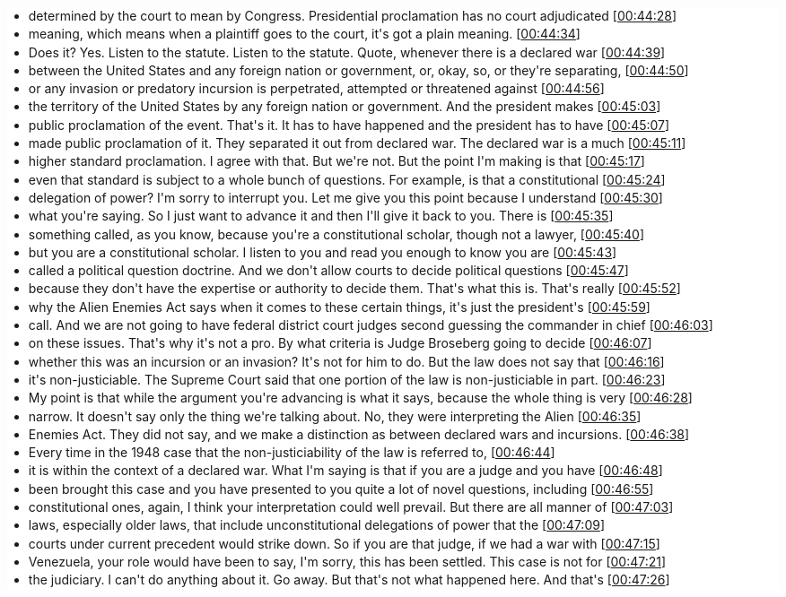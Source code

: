 *  determined by the court to mean by Congress. Presidential proclamation has no court adjudicated [[00:44:28](https://www.youtube.com/watch?v=jPdJxmBf-Nk&t=2668.1200000000003s)]
*  meaning, which means when a plaintiff goes to the court, it's got a plain meaning. [[00:44:34](https://www.youtube.com/watch?v=jPdJxmBf-Nk&t=2674.76s)]
*  Does it? Yes. Listen to the statute. Listen to the statute. Quote, whenever there is a declared war [[00:44:39](https://www.youtube.com/watch?v=jPdJxmBf-Nk&t=2679.4s)]
*  between the United States and any foreign nation or government, or, okay, so, or they're separating, [[00:44:50](https://www.youtube.com/watch?v=jPdJxmBf-Nk&t=2690.0400000000004s)]
*  or any invasion or predatory incursion is perpetrated, attempted or threatened against [[00:44:56](https://www.youtube.com/watch?v=jPdJxmBf-Nk&t=2696.1200000000003s)]
*  the territory of the United States by any foreign nation or government. And the president makes [[00:45:03](https://www.youtube.com/watch?v=jPdJxmBf-Nk&t=2703.0s)]
*  public proclamation of the event. That's it. It has to have happened and the president has to have [[00:45:07](https://www.youtube.com/watch?v=jPdJxmBf-Nk&t=2707.16s)]
*  made public proclamation of it. They separated it out from declared war. The declared war is a much [[00:45:11](https://www.youtube.com/watch?v=jPdJxmBf-Nk&t=2711.56s)]
*  higher standard proclamation. I agree with that. But we're not. But the point I'm making is that [[00:45:17](https://www.youtube.com/watch?v=jPdJxmBf-Nk&t=2717.08s)]
*  even that standard is subject to a whole bunch of questions. For example, is that a constitutional [[00:45:24](https://www.youtube.com/watch?v=jPdJxmBf-Nk&t=2724.2s)]
*  delegation of power? I'm sorry to interrupt you. Let me give you this point because I understand [[00:45:30](https://www.youtube.com/watch?v=jPdJxmBf-Nk&t=2730.84s)]
*  what you're saying. So I just want to advance it and then I'll give it back to you. There is [[00:45:35](https://www.youtube.com/watch?v=jPdJxmBf-Nk&t=2735.96s)]
*  something called, as you know, because you're a constitutional scholar, though not a lawyer, [[00:45:40](https://www.youtube.com/watch?v=jPdJxmBf-Nk&t=2740.28s)]
*  but you are a constitutional scholar. I listen to you and read you enough to know you are [[00:45:43](https://www.youtube.com/watch?v=jPdJxmBf-Nk&t=2743.08s)]
*  called a political question doctrine. And we don't allow courts to decide political questions [[00:45:47](https://www.youtube.com/watch?v=jPdJxmBf-Nk&t=2747.32s)]
*  because they don't have the expertise or authority to decide them. That's what this is. That's really [[00:45:52](https://www.youtube.com/watch?v=jPdJxmBf-Nk&t=2752.52s)]
*  why the Alien Enemies Act says when it comes to these certain things, it's just the president's [[00:45:59](https://www.youtube.com/watch?v=jPdJxmBf-Nk&t=2759.08s)]
*  call. And we are not going to have federal district court judges second guessing the commander in chief [[00:46:03](https://www.youtube.com/watch?v=jPdJxmBf-Nk&t=2763.48s)]
*  on these issues. That's why it's not a pro. By what criteria is Judge Broseberg going to decide [[00:46:07](https://www.youtube.com/watch?v=jPdJxmBf-Nk&t=2767.64s)]
*  whether this was an incursion or an invasion? It's not for him to do. But the law does not say that [[00:46:16](https://www.youtube.com/watch?v=jPdJxmBf-Nk&t=2776.04s)]
*  it's non-justiciable. The Supreme Court said that one portion of the law is non-justiciable in part. [[00:46:23](https://www.youtube.com/watch?v=jPdJxmBf-Nk&t=2783.3199999999997s)]
*  My point is that while the argument you're advancing is what it says, because the whole thing is very [[00:46:28](https://www.youtube.com/watch?v=jPdJxmBf-Nk&t=2788.44s)]
*  narrow. It doesn't say only the thing we're talking about. No, they were interpreting the Alien [[00:46:35](https://www.youtube.com/watch?v=jPdJxmBf-Nk&t=2795.0800000000004s)]
*  Enemies Act. They did not say, and we make a distinction as between declared wars and incursions. [[00:46:38](https://www.youtube.com/watch?v=jPdJxmBf-Nk&t=2798.28s)]
*  Every time in the 1948 case that the non-justiciability of the law is referred to, [[00:46:44](https://www.youtube.com/watch?v=jPdJxmBf-Nk&t=2804.2000000000003s)]
*  it is within the context of a declared war. What I'm saying is that if you are a judge and you have [[00:46:48](https://www.youtube.com/watch?v=jPdJxmBf-Nk&t=2808.84s)]
*  been brought this case and you have presented to you quite a lot of novel questions, including [[00:46:55](https://www.youtube.com/watch?v=jPdJxmBf-Nk&t=2815.64s)]
*  constitutional ones, again, I think your interpretation could well prevail. But there are all manner of [[00:47:03](https://www.youtube.com/watch?v=jPdJxmBf-Nk&t=2823.16s)]
*  laws, especially older laws, that include unconstitutional delegations of power that the [[00:47:09](https://www.youtube.com/watch?v=jPdJxmBf-Nk&t=2829.96s)]
*  courts under current precedent would strike down. So if you are that judge, if we had a war with [[00:47:15](https://www.youtube.com/watch?v=jPdJxmBf-Nk&t=2835.7999999999997s)]
*  Venezuela, your role would have been to say, I'm sorry, this has been settled. This case is not for [[00:47:21](https://www.youtube.com/watch?v=jPdJxmBf-Nk&t=2841.96s)]
*  the judiciary. I can't do anything about it. Go away. But that's not what happened here. And that's [[00:47:26](https://www.youtube.com/watch?v=jPdJxmBf-Nk&t=2846.84s)]